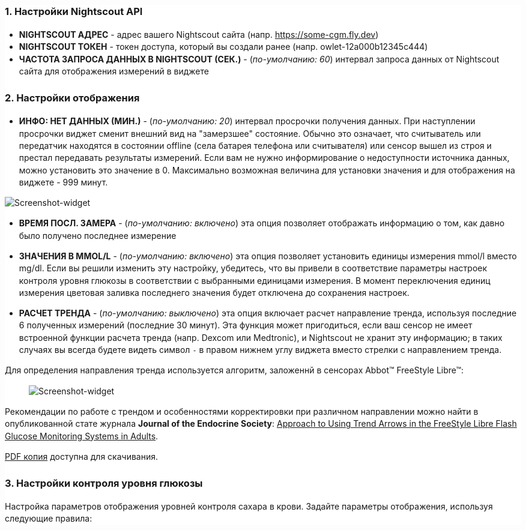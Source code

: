 
### 1. Настройки Nightscout API

- **NIGHTSCOUT АДРЕС** - адрес вашего Nightscout сайта (напр. https://some-cgm.fly.dev) 
- **NIGHTSCOUT ТОКЕН** - токен доступа, который вы создали ранее (напр. owlet-12a000b12345c444)
- **ЧАСТОТА ЗАПРОСА ДАННЫХ В NIGHTSCOUT (CЕК.)** - (*по-умолчанию: 60*) интервал запроса данных от Nightscout сайта для отображения измерений в виджете


### 2. Настройки отображения

- **ИНФО: НЕТ ДАННЫХ (МИН.)** - (*по-умолчанию: 20*) интервал просрочки получения данных. При наступлении просрочки виджет сменит внешний вид на "замерзшее" состояние. Обычно это означает, что считыватель или передатчик находятся в состоянии offline (села батарея телефона или считывателя) или сенсор вышел из строя и престал передавать результаты измерений. Если вам не нужно информирование о недоступности источника данных, можно установить это значение в 0. Максимально возможная величина для установки значения и для отображения на виджете - 999 минут.

<img src="../docs/screenshot-widget-frozen.png" alt="Screenshot-widget" width="200"/>

- **ВРЕМЯ ПОСЛ. ЗАМЕРА** - (*по-умолчанию: включено*) эта опция позволяет отображать информацию о том, как давно было получено последнее измерение

- **ЗНАЧЕНИЯ В MMOL/L** - (*по-умолчанию: включено*) эта опция позволяет установить единицы измерения mmol/l вместо mg/dl. Если вы решили изменить эту настройку, убедитесь, что вы привели в соответствие параметры настроек контроля уровня глюкозы в соответствии с выбранными единицами измерения. В момент переключения единиц измерения цветовая заливка последнего значения будет отключена до сохранения настроек. 

- **РАСЧЕТ ТРЕНДА** - (*по-умолчанию: выключено*) эта опция включает расчет направление тренда, используя последние 6 полученных измерений (последние 30 минут). 
Эта функция может пригодиться, если ваш сенсор не имеет встроенной функции расчета тренда (напр. Dexcom или Medtronic), и Nightscout не хранит эту информацию; в таких случаях вы всегда будете видеть символ ` - ` в правом нижнем углу виджета вместо стрелки с направлением тренда.

Для определения направления тренда используется алгоритм, заложеннй в сенсорах Abbot™ FreeStyle Libre™:

<figure>
  <p>
    <img src="../docs/fs-libre-trend-arrows.png" alt="Screenshot-widget"/>
  </p>
</figure>

Рекомендации по работе с трендом и особенностями корректировки при различном направлении можно найти в опубликованной стате журнала **Journal of the Endocrine Society**: [Approach to Using Trend Arrows in the FreeStyle Libre Flash Glucose Monitoring Systems in Adults](https://academic.oup.com/jes/article/2/12/1320/5181247). 

[PDF копия](docs/js.2018-00294.pdf) доступна для скачивания.


### 3. Настройки контроля уровня глюкозы

Настройка параметров отображения уровней контроля сахара в крови. Задайте параметры отображения, используя следующие правила:
